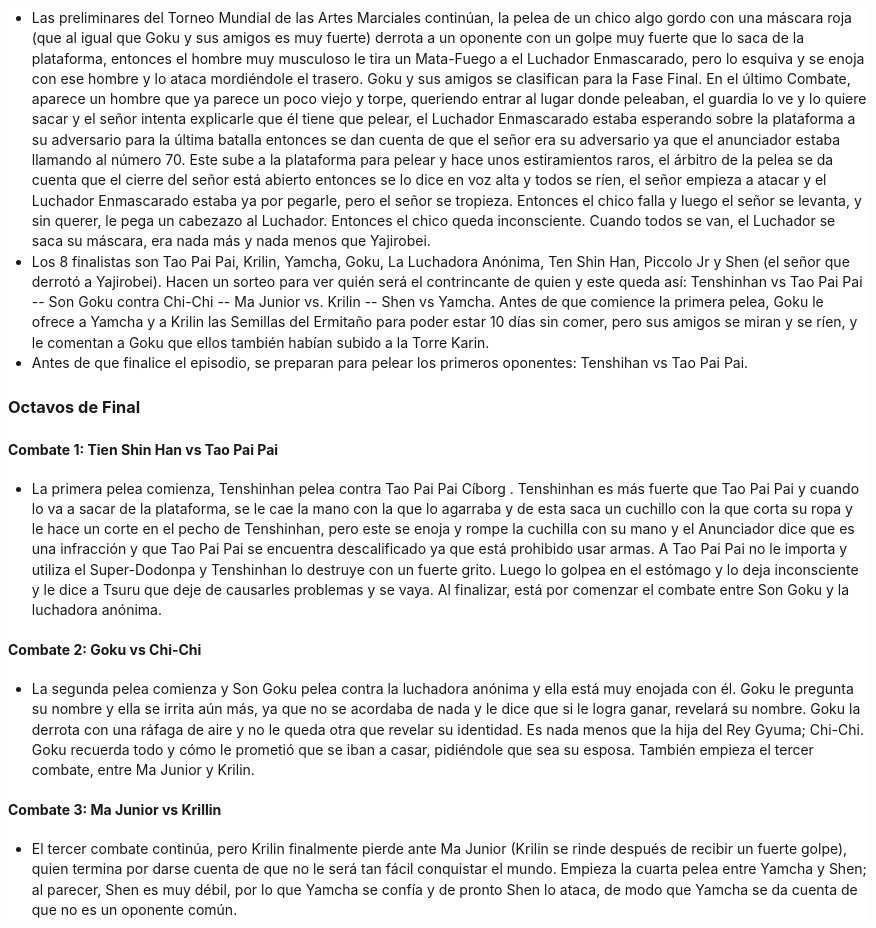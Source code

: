 - Las preliminares del Torneo Mundial de las Artes Marciales continúan, la pelea de un chico algo gordo con una máscara roja (que al igual que Goku y sus amigos es muy fuerte) derrota a un oponente con un golpe muy fuerte que lo saca de la plataforma, entonces el hombre muy musculoso le tira un Mata-Fuego a el Luchador Enmascarado, pero lo esquiva y se enoja con ese hombre y lo ataca mordiéndole el trasero. Goku y sus amigos se clasifican para la Fase Final. En el último Combate, aparece un hombre que ya parece un poco viejo y torpe, queriendo entrar al lugar donde peleaban, el guardia lo ve y lo quiere sacar y el señor intenta explicarle que él tiene que pelear, el Luchador Enmascarado estaba esperando sobre la plataforma a su adversario para la última batalla entonces se dan cuenta de que el señor era su adversario ya que el anunciador estaba llamando al número 70. Este sube a la plataforma para pelear y hace unos estiramientos raros, el árbitro de la pelea se da cuenta que el cierre del señor está abierto entonces se lo dice en voz alta y todos se ríen, el señor empieza a atacar y el Luchador Enmascarado estaba ya por pegarle, pero el señor se tropieza. Entonces el chico falla y luego el señor se levanta, y sin querer, le pega un cabezazo al Luchador. Entonces el chico queda inconsciente. Cuando todos se van, el Luchador se saca su máscara, era nada más y nada menos que Yajirobei.
- Los 8 finalistas son Tao Pai Pai, Krilin, Yamcha, Goku, La Luchadora Anónima, Ten Shin Han, Piccolo Jr y Shen (el señor que derrotó a Yajirobei). Hacen un sorteo para ver quién será el contrincante de quien y este queda así: Tenshinhan vs Tao Pai Pai -- Son Goku contra Chi-Chi -- Ma Junior vs. Krilin -- Shen vs Yamcha. Antes de que comience la primera pelea, Goku le ofrece a Yamcha y a Krilin las Semillas del Ermitaño para poder estar 10 días sin comer, pero sus amigos se miran y se ríen, y le comentan a Goku que ellos también habían subido a la Torre Karin.
- Antes de que finalice el episodio, se preparan para pelear los primeros oponentes: Tenshihan vs Tao Pai Pai.

### Octavos de Final

#### Combate 1: Tien Shin Han vs Tao Pai Pai 

- La primera pelea comienza, Tenshinhan pelea contra Tao Pai Pai Cíborg . Tenshinhan es más fuerte que Tao Pai Pai y cuando lo va a sacar de la plataforma, se le cae la mano con la que lo agarraba y de esta saca un cuchillo con la que corta su ropa y le hace un corte en el pecho de Tenshinhan, pero este se enoja y rompe la cuchilla con su mano y el Anunciador dice que es una infracción y que Tao Pai Pai se encuentra descalificado ya que está prohibido usar armas. A Tao Pai Pai no le importa y utiliza el Super-Dodonpa y Tenshinhan lo destruye con un fuerte grito. Luego lo golpea en el estómago y lo deja inconsciente y le dice a Tsuru que deje de causarles problemas y se vaya. Al finalizar, está por comenzar el combate entre Son Goku y la luchadora anónima. 
#### Combate 2: Goku vs Chi-Chi

- La segunda pelea comienza y Son Goku pelea contra la luchadora anónima y ella está muy enojada con él. Goku le pregunta su nombre y ella se irrita aún más, ya que no se acordaba de nada y le dice que si le logra ganar, revelará su nombre. Goku la derrota con una ráfaga de aire y no le queda otra que revelar su identidad. Es nada menos que la hija del Rey Gyuma; Chi-Chi. Goku recuerda todo y cómo le prometió que se iban a casar, pidiéndole que sea su esposa. También empieza el tercer combate, entre Ma Junior y Krilin.

#### Combate 3: Ma Junior vs Krillin 

- El tercer combate continúa, pero Krilin finalmente pierde ante Ma Junior (Krilin se rinde después de recibir un fuerte golpe), quien termina por darse cuenta de que no le será tan fácil conquistar el mundo. Empieza la cuarta pelea entre Yamcha y Shen; al parecer, Shen es muy débil, por lo que Yamcha se confía y de pronto Shen lo ataca, de modo que Yamcha se da cuenta de que no es un oponente común.
